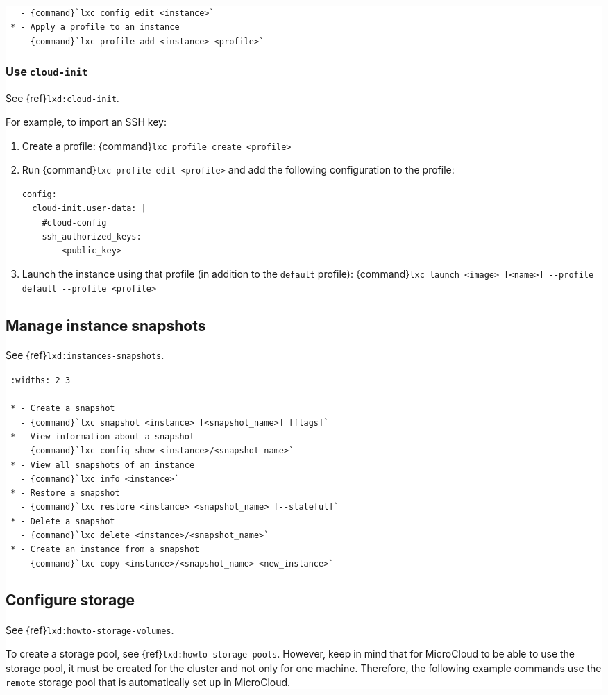 ```{list-table}
   - {command}`lxc config edit <instance>`
 * - Apply a profile to an instance
   - {command}`lxc profile add <instance> <profile>`
```

### Use `cloud-init`

```{rst-class} spellexception
```

See {ref}`lxd:cloud-init`.

For example, to import an SSH key:

1. Create a profile: {command}`lxc profile create <profile>`
1. Run {command}`lxc profile edit <profile>` and add the following configuration to the profile:

       config:
         cloud-init.user-data: |
           #cloud-config
           ssh_authorized_keys:
             - <public_key>
1. Launch the instance using that profile (in addition to the `default` profile): {command}`lxc launch <image> [<name>] --profile default --profile <profile>`

## Manage instance snapshots

See {ref}`lxd:instances-snapshots`.

```{list-table}
 :widths: 2 3

 * - Create a snapshot
   - {command}`lxc snapshot <instance> [<snapshot_name>] [flags]`
 * - View information about a snapshot
   - {command}`lxc config show <instance>/<snapshot_name>`
 * - View all snapshots of an instance
   - {command}`lxc info <instance>`
 * - Restore a snapshot
   - {command}`lxc restore <instance> <snapshot_name> [--stateful]`
 * - Delete a snapshot
   - {command}`lxc delete <instance>/<snapshot_name>`
 * - Create an instance from a snapshot
   - {command}`lxc copy <instance>/<snapshot_name> <new_instance>`
```

## Configure storage

See {ref}`lxd:howto-storage-volumes`.

To create a storage pool, see {ref}`lxd:howto-storage-pools`.
However, keep in mind that for MicroCloud to be able to use the storage pool, it must be created for the cluster and not only for one machine.
Therefore, the following example commands use the `remote` storage pool that is automatically set up in MicroCloud.
